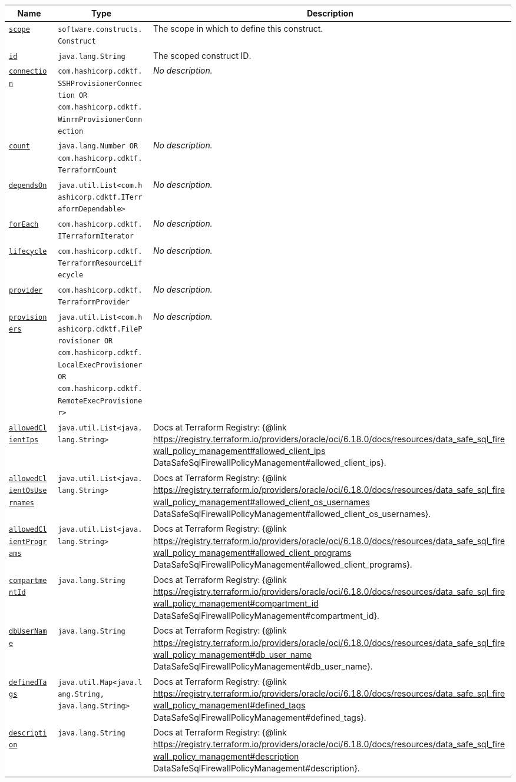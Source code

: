| **Name** | **Type** | **Description** |
| --- | --- | --- |
| <code><a href="#rhizo-co-terraform-provider-oci.dataSafeSqlFirewallPolicyManagement.DataSafeSqlFirewallPolicyManagement.Initializer.parameter.scope">scope</a></code> | <code>software.constructs.Construct</code> | The scope in which to define this construct. |
| <code><a href="#rhizo-co-terraform-provider-oci.dataSafeSqlFirewallPolicyManagement.DataSafeSqlFirewallPolicyManagement.Initializer.parameter.id">id</a></code> | <code>java.lang.String</code> | The scoped construct ID. |
| <code><a href="#rhizo-co-terraform-provider-oci.dataSafeSqlFirewallPolicyManagement.DataSafeSqlFirewallPolicyManagement.Initializer.parameter.connection">connection</a></code> | <code>com.hashicorp.cdktf.SSHProvisionerConnection OR com.hashicorp.cdktf.WinrmProvisionerConnection</code> | *No description.* |
| <code><a href="#rhizo-co-terraform-provider-oci.dataSafeSqlFirewallPolicyManagement.DataSafeSqlFirewallPolicyManagement.Initializer.parameter.count">count</a></code> | <code>java.lang.Number OR com.hashicorp.cdktf.TerraformCount</code> | *No description.* |
| <code><a href="#rhizo-co-terraform-provider-oci.dataSafeSqlFirewallPolicyManagement.DataSafeSqlFirewallPolicyManagement.Initializer.parameter.dependsOn">dependsOn</a></code> | <code>java.util.List<com.hashicorp.cdktf.ITerraformDependable></code> | *No description.* |
| <code><a href="#rhizo-co-terraform-provider-oci.dataSafeSqlFirewallPolicyManagement.DataSafeSqlFirewallPolicyManagement.Initializer.parameter.forEach">forEach</a></code> | <code>com.hashicorp.cdktf.ITerraformIterator</code> | *No description.* |
| <code><a href="#rhizo-co-terraform-provider-oci.dataSafeSqlFirewallPolicyManagement.DataSafeSqlFirewallPolicyManagement.Initializer.parameter.lifecycle">lifecycle</a></code> | <code>com.hashicorp.cdktf.TerraformResourceLifecycle</code> | *No description.* |
| <code><a href="#rhizo-co-terraform-provider-oci.dataSafeSqlFirewallPolicyManagement.DataSafeSqlFirewallPolicyManagement.Initializer.parameter.provider">provider</a></code> | <code>com.hashicorp.cdktf.TerraformProvider</code> | *No description.* |
| <code><a href="#rhizo-co-terraform-provider-oci.dataSafeSqlFirewallPolicyManagement.DataSafeSqlFirewallPolicyManagement.Initializer.parameter.provisioners">provisioners</a></code> | <code>java.util.List<com.hashicorp.cdktf.FileProvisioner OR com.hashicorp.cdktf.LocalExecProvisioner OR com.hashicorp.cdktf.RemoteExecProvisioner></code> | *No description.* |
| <code><a href="#rhizo-co-terraform-provider-oci.dataSafeSqlFirewallPolicyManagement.DataSafeSqlFirewallPolicyManagement.Initializer.parameter.allowedClientIps">allowedClientIps</a></code> | <code>java.util.List<java.lang.String></code> | Docs at Terraform Registry: {@link https://registry.terraform.io/providers/oracle/oci/6.18.0/docs/resources/data_safe_sql_firewall_policy_management#allowed_client_ips DataSafeSqlFirewallPolicyManagement#allowed_client_ips}. |
| <code><a href="#rhizo-co-terraform-provider-oci.dataSafeSqlFirewallPolicyManagement.DataSafeSqlFirewallPolicyManagement.Initializer.parameter.allowedClientOsUsernames">allowedClientOsUsernames</a></code> | <code>java.util.List<java.lang.String></code> | Docs at Terraform Registry: {@link https://registry.terraform.io/providers/oracle/oci/6.18.0/docs/resources/data_safe_sql_firewall_policy_management#allowed_client_os_usernames DataSafeSqlFirewallPolicyManagement#allowed_client_os_usernames}. |
| <code><a href="#rhizo-co-terraform-provider-oci.dataSafeSqlFirewallPolicyManagement.DataSafeSqlFirewallPolicyManagement.Initializer.parameter.allowedClientPrograms">allowedClientPrograms</a></code> | <code>java.util.List<java.lang.String></code> | Docs at Terraform Registry: {@link https://registry.terraform.io/providers/oracle/oci/6.18.0/docs/resources/data_safe_sql_firewall_policy_management#allowed_client_programs DataSafeSqlFirewallPolicyManagement#allowed_client_programs}. |
| <code><a href="#rhizo-co-terraform-provider-oci.dataSafeSqlFirewallPolicyManagement.DataSafeSqlFirewallPolicyManagement.Initializer.parameter.compartmentId">compartmentId</a></code> | <code>java.lang.String</code> | Docs at Terraform Registry: {@link https://registry.terraform.io/providers/oracle/oci/6.18.0/docs/resources/data_safe_sql_firewall_policy_management#compartment_id DataSafeSqlFirewallPolicyManagement#compartment_id}. |
| <code><a href="#rhizo-co-terraform-provider-oci.dataSafeSqlFirewallPolicyManagement.DataSafeSqlFirewallPolicyManagement.Initializer.parameter.dbUserName">dbUserName</a></code> | <code>java.lang.String</code> | Docs at Terraform Registry: {@link https://registry.terraform.io/providers/oracle/oci/6.18.0/docs/resources/data_safe_sql_firewall_policy_management#db_user_name DataSafeSqlFirewallPolicyManagement#db_user_name}. |
| <code><a href="#rhizo-co-terraform-provider-oci.dataSafeSqlFirewallPolicyManagement.DataSafeSqlFirewallPolicyManagement.Initializer.parameter.definedTags">definedTags</a></code> | <code>java.util.Map<java.lang.String, java.lang.String></code> | Docs at Terraform Registry: {@link https://registry.terraform.io/providers/oracle/oci/6.18.0/docs/resources/data_safe_sql_firewall_policy_management#defined_tags DataSafeSqlFirewallPolicyManagement#defined_tags}. |
| <code><a href="#rhizo-co-terraform-provider-oci.dataSafeSqlFirewallPolicyManagement.DataSafeSqlFirewallPolicyManagement.Initializer.parameter.description">description</a></code> | <code>java.lang.String</code> | Docs at Terraform Registry: {@link https://registry.terraform.io/providers/oracle/oci/6.18.0/docs/resources/data_safe_sql_firewall_policy_management#description DataSafeSqlFirewallPolicyManagement#description}. |